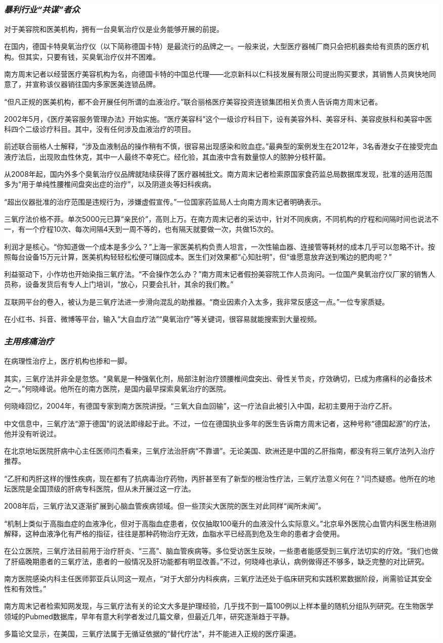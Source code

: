 
### *暴利行业“共谋”者众*  

对于美容院和医美机构，拥有一台臭氧治疗仪是业务能够开展的前提。

在国内，德国卡特臭氧治疗仪（以下简称德国卡特）是最流行的品牌之一。一般来说，大型医疗器械厂商只会把机器卖给有资质的医疗机构。但其实，只要有钱，买臭氧治疗仪并不困难。

南方周末记者以经营医疗美容机构为名，向德国卡特的中国总代理——北京新科以仁科技发展有限公司提出购买要求，其销售人员爽快地同意了，并宣称该仪器销往国内多家医美连锁品牌。

“但凡正规的医美机构，都不会开展任何所谓的血液治疗。”联合丽格医疗美容投资连锁集团相关负责人告诉南方周末记者。

2002年5月，《医疗美容服务管理办法》开始实施。“医疗美容科”这个一级诊疗科目下，设有美容外科、美容牙科、美容皮肤科和美容中医科四个二级诊疗科目。其中，没有任何涉及血液治疗的项目。

前述联合丽格人士解释，“涉及血液制品的操作稍有不慎，很容易出现感染和败血症。”最典型的案例发生在2012年，3名香港女子在接受完血液疗法后，出现败血性休克，其中一人最终不幸死亡。经化验，其血液中含有数量惊人的脓肿分枝杆菌。

从2008年起，国内外多个臭氧治疗仪品牌就陆续获得了医疗器械批文。南方周末记者检索原国家食药监总局数据库发现，批准的适用范围多为“用于单纯性腰椎间盘突出症的治疗”，以及阴道炎等妇科疾病。

“超出仪器批准的治疗范围是违规行为，涉嫌虚假宣传。”一位国家药监局人士向南方周末记者明确表示。

三氧疗法价格不菲。单次5000元已算“亲民价”，高则上万。在南方周末记者的采访中，针对不同疾病，不同机构的疗程和间隔时间也说法不一，有一个疗程10次、每次间隔4天到一周不等的，也有隔天就要做一次，共做15次的。

利润才是核心。“你知道做一个成本是多少么？”上海一家医美机构负责人坦言，一次性输血器、连接管等耗材的成本几乎可以忽略不计。按照每台设备15万元计算，医美机构轻轻松松便可赚回成本。医生们对效果都“心知肚明”，但“谁愿意放弃送到嘴边的肥肉呢？”

利益驱动下，小作坊也开始染指三氧疗法。“不会操作怎么办？”南方周末记者假扮美容院工作人员询问。一位国产臭氧治疗仪厂家的销售人员称，设备发货后有专人上门培训，“放心，只要会扎针，其余的我们教。”

互联网平台的卷入，被认为是三氧疗法进一步滑向混乱的助推器。“商业因素介入太多，我非常反感这一点。”一位专家质疑。

在小红书、抖音、微博等平台，输入“大自血疗法”“臭氧治疗”等关键词，很容易就能搜索到大量视频。



### *主用疼痛治疗*  

在病理性治疗上，医疗机构也掺和一脚。

其实，三氧疗法并非全是忽悠。“臭氧是一种强氧化剂，局部注射治疗颈腰椎间盘突出、骨性关节炎，疗效确切，已成为疼痛科的必备技术之一。”何晓峰说。他所在的南方医院，是国内最早探索臭氧治疗的医院。

何晓峰回忆，2004年，有德国专家到南方医院讲授。“三氧大自血回输”，这一疗法自此被引入中国，起初主要用于治疗乙肝。

中文信息中，三氧疗法“源于德国”的说法即缘起于此。不过，一位在德国执业多年的医生告诉南方周末记者，这种号称“德国起源”的疗法，他并没有听说过。

在北京地坛医院肝病中心主任医师闫杰看来，三氧疗法治肝病“不靠谱”。无论美国、欧洲还是中国的乙肝指南，都没有将三氧疗法列入治疗推荐。

“乙肝和丙肝这样的慢性疾病，现在都有了抗病毒治疗药物，丙肝甚至有了新型的根治性疗法，三氧疗法意义何在？”闫杰疑惑。他所在的地坛医院是全国顶级的肝病专科医院，但从未开展过这一疗法。

2008年后，三氧疗法又逐渐扩展到心脑血管疾病领域。但一些顶尖大医院的医生对此同样“闻所未闻”。

“机制上类似于高脂血症的血液净化，但对于高脂血症患者，仅仅抽取100毫升的血液没什么实际意义。”北京阜外医院心血管内科医生杨进刚解释，这种血液净化有严格的指征，往往是那种药物治疗无效，血脂水平已经高到危及生命的患者才会使用。

在公立医院，三氧疗法目前用于治疗肝炎、“三高”、脑血管疾病等。多位受访医生反映，一些患者能感受到三氧疗法切实的疗效。“我们也做了肝癌晚期患者的三氧疗法，患者的一般情况及肝功能都有明显改善。”不过，何晓峰也承认，病例做得还不够多，缺乏完整的对比研究。

南方医院感染内科主任医师郭亚兵认同这一观点，“对于大部分内科疾病，三氧疗法还处于临床研究和实践积累数据阶段，尚需验证其安全性和有效性。”

南方周末记者检索知网发现，与三氧疗法有关的论文大多是护理经验，几乎找不到一篇100例以上样本量的随机分组队列研究。在生物医学领域的Pubmed数据库，早年有意大利学者发过几篇文章，但最近几年，研究逐渐趋于平静。

多篇论文显示，在美国，三氧疗法属于无循证依据的“替代疗法”，并不能进入正规的医疗渠道。
